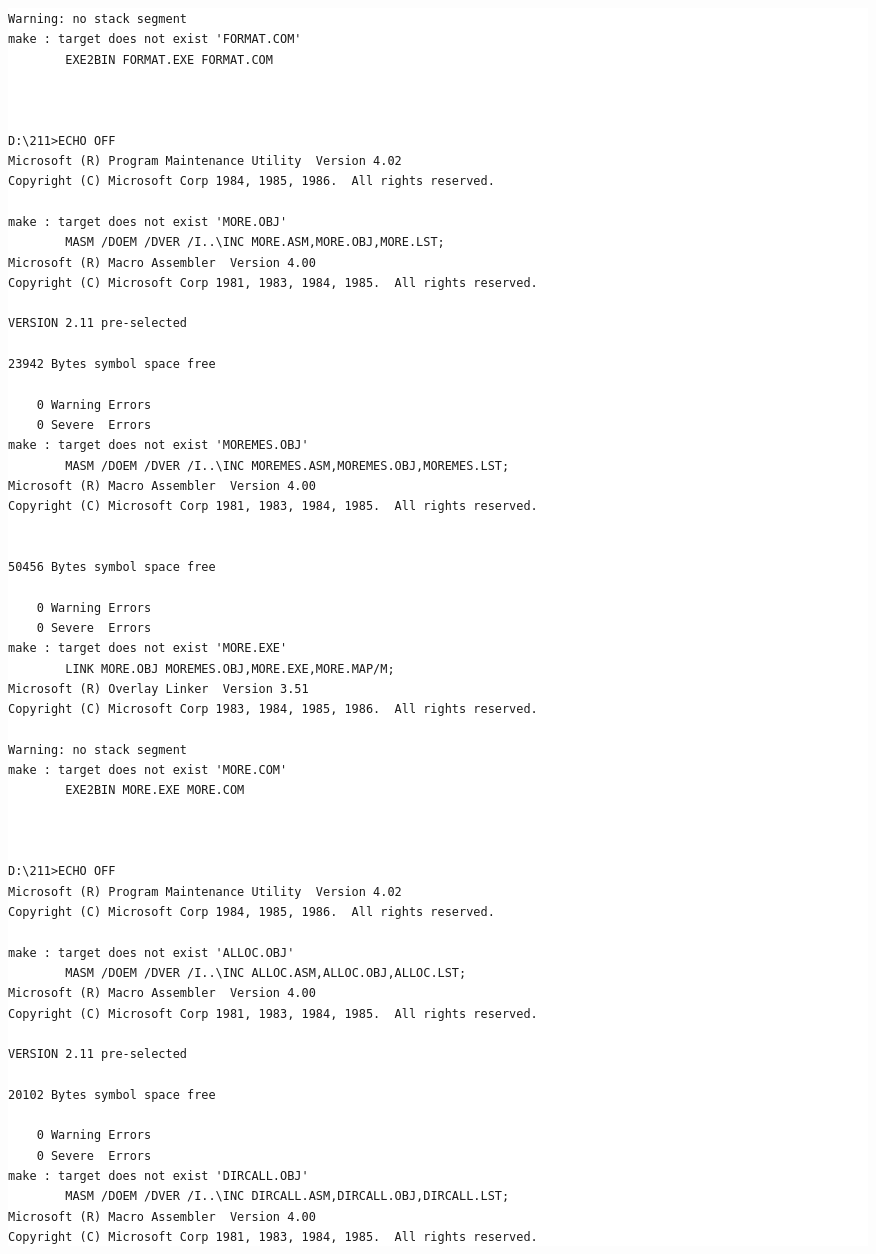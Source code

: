     Warning: no stack segment
    make : target does not exist 'FORMAT.COM'
            EXE2BIN FORMAT.EXE FORMAT.COM



    D:\211>ECHO OFF
    Microsoft (R) Program Maintenance Utility  Version 4.02
    Copyright (C) Microsoft Corp 1984, 1985, 1986.  All rights reserved.

    make : target does not exist 'MORE.OBJ'
            MASM /DOEM /DVER /I..\INC MORE.ASM,MORE.OBJ,MORE.LST;
    Microsoft (R) Macro Assembler  Version 4.00
    Copyright (C) Microsoft Corp 1981, 1983, 1984, 1985.  All rights reserved.

    VERSION 2.11 pre-selected 

    23942 Bytes symbol space free

        0 Warning Errors
        0 Severe  Errors
    make : target does not exist 'MOREMES.OBJ'
            MASM /DOEM /DVER /I..\INC MOREMES.ASM,MOREMES.OBJ,MOREMES.LST;
    Microsoft (R) Macro Assembler  Version 4.00
    Copyright (C) Microsoft Corp 1981, 1983, 1984, 1985.  All rights reserved.


    50456 Bytes symbol space free

        0 Warning Errors
        0 Severe  Errors
    make : target does not exist 'MORE.EXE'
            LINK MORE.OBJ MOREMES.OBJ,MORE.EXE,MORE.MAP/M;
    Microsoft (R) Overlay Linker  Version 3.51
    Copyright (C) Microsoft Corp 1983, 1984, 1985, 1986.  All rights reserved.

    Warning: no stack segment
    make : target does not exist 'MORE.COM'
            EXE2BIN MORE.EXE MORE.COM



    D:\211>ECHO OFF
    Microsoft (R) Program Maintenance Utility  Version 4.02
    Copyright (C) Microsoft Corp 1984, 1985, 1986.  All rights reserved.

    make : target does not exist 'ALLOC.OBJ'
            MASM /DOEM /DVER /I..\INC ALLOC.ASM,ALLOC.OBJ,ALLOC.LST;
    Microsoft (R) Macro Assembler  Version 4.00
    Copyright (C) Microsoft Corp 1981, 1983, 1984, 1985.  All rights reserved.

    VERSION 2.11 pre-selected 

    20102 Bytes symbol space free

        0 Warning Errors
        0 Severe  Errors
    make : target does not exist 'DIRCALL.OBJ'
            MASM /DOEM /DVER /I..\INC DIRCALL.ASM,DIRCALL.OBJ,DIRCALL.LST;
    Microsoft (R) Macro Assembler  Version 4.00
    Copyright (C) Microsoft Corp 1981, 1983, 1984, 1985.  All rights reserved.
